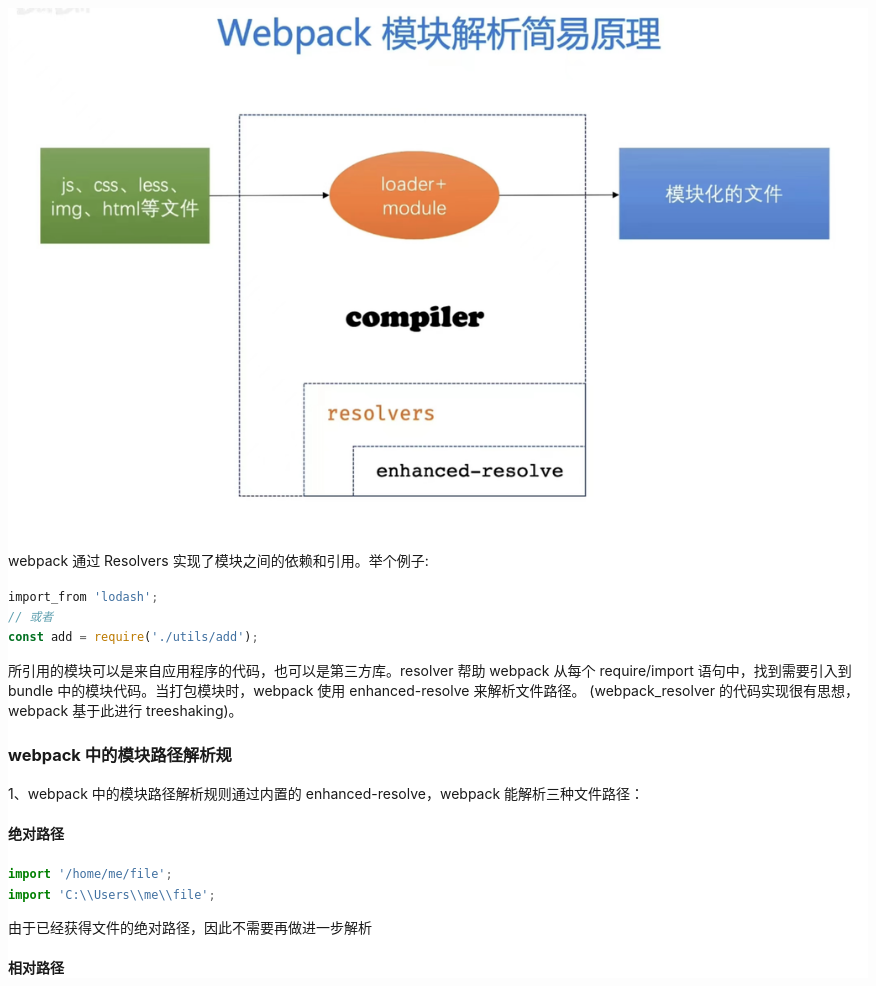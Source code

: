 ![](/images/webpack/image55.jpg)

webpack 通过 Resolvers 实现了模块之间的依赖和引用。举个例子:

```js
import_from 'lodash';
// 或者
const add = require('./utils/add');
```

所引用的模块可以是来自应用程序的代码，也可以是第三方库。resolver 帮助 webpack 从每个 require/import 语句中，找到需要引入到 bundle 中的模块代码。当打包模块时，webpack 使用 enhanced-resolve 来解析文件路径。
(webpack_resolver 的代码实现很有思想，webpack 基于此进行 treeshaking)。

### webpack 中的模块路径解析规

1、webpack 中的模块路径解析规则通过内置的 enhanced-resolve，webpack 能解析三种文件路径：

#### 绝对路径

```js
import '/home/me/file';
import 'C:\\Users\\me\\file';
```

由于已经获得文件的绝对路径，因此不需要再做进一步解析

#### 相对路径
